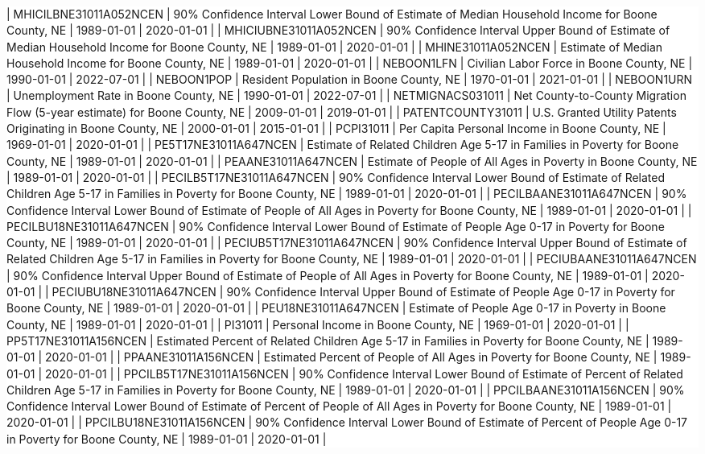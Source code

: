 | MHICILBNE31011A052NCEN    | 90% Confidence Interval Lower Bound of Estimate of Median Household Income for Boone County, NE                                                                           | 1989-01-01          | 2020-01-01        |
| MHICIUBNE31011A052NCEN    | 90% Confidence Interval Upper Bound of Estimate of Median Household Income for Boone County, NE                                                                           | 1989-01-01          | 2020-01-01        |
| MHINE31011A052NCEN        | Estimate of Median Household Income for Boone County, NE                                                                                                                  | 1989-01-01          | 2020-01-01        |
| NEBOON1LFN                | Civilian Labor Force in Boone County, NE                                                                                                                                  | 1990-01-01          | 2022-07-01        |
| NEBOON1POP                | Resident Population in Boone County, NE                                                                                                                                   | 1970-01-01          | 2021-01-01        |
| NEBOON1URN                | Unemployment Rate in Boone County, NE                                                                                                                                     | 1990-01-01          | 2022-07-01        |
| NETMIGNACS031011          | Net County-to-County Migration Flow (5-year estimate) for Boone County, NE                                                                                                | 2009-01-01          | 2019-01-01        |
| PATENTCOUNTY31011         | U.S. Granted Utility Patents Originating in Boone County, NE                                                                                                              | 2000-01-01          | 2015-01-01        |
| PCPI31011                 | Per Capita Personal Income in Boone County, NE                                                                                                                            | 1969-01-01          | 2020-01-01        |
| PE5T17NE31011A647NCEN     | Estimate of Related Children Age 5-17 in Families in Poverty for Boone County, NE                                                                                         | 1989-01-01          | 2020-01-01        |
| PEAANE31011A647NCEN       | Estimate of People of All Ages in Poverty in Boone County, NE                                                                                                             | 1989-01-01          | 2020-01-01        |
| PECILB5T17NE31011A647NCEN | 90% Confidence Interval Lower Bound of Estimate of Related Children Age 5-17 in Families in Poverty for Boone County, NE                                                  | 1989-01-01          | 2020-01-01        |
| PECILBAANE31011A647NCEN   | 90% Confidence Interval Lower Bound of Estimate of People of All Ages in Poverty for Boone County, NE                                                                     | 1989-01-01          | 2020-01-01        |
| PECILBU18NE31011A647NCEN  | 90% Confidence Interval Lower Bound of Estimate of People Age 0-17 in Poverty for Boone County, NE                                                                        | 1989-01-01          | 2020-01-01        |
| PECIUB5T17NE31011A647NCEN | 90% Confidence Interval Upper Bound of Estimate of Related Children Age 5-17 in Families in Poverty for Boone County, NE                                                  | 1989-01-01          | 2020-01-01        |
| PECIUBAANE31011A647NCEN   | 90% Confidence Interval Upper Bound of Estimate of People of All Ages in Poverty for Boone County, NE                                                                     | 1989-01-01          | 2020-01-01        |
| PECIUBU18NE31011A647NCEN  | 90% Confidence Interval Upper Bound of Estimate of People Age 0-17 in Poverty for Boone County, NE                                                                        | 1989-01-01          | 2020-01-01        |
| PEU18NE31011A647NCEN      | Estimate of People Age 0-17 in Poverty in Boone County, NE                                                                                                                | 1989-01-01          | 2020-01-01        |
| PI31011                   | Personal Income in Boone County, NE                                                                                                                                       | 1969-01-01          | 2020-01-01        |
| PP5T17NE31011A156NCEN     | Estimated Percent of Related Children Age 5-17 in Families in Poverty for Boone County, NE                                                                                | 1989-01-01          | 2020-01-01        |
| PPAANE31011A156NCEN       | Estimated Percent of People of All Ages in Poverty for Boone County, NE                                                                                                   | 1989-01-01          | 2020-01-01        |
| PPCILB5T17NE31011A156NCEN | 90% Confidence Interval Lower Bound of Estimate of Percent of Related Children Age 5-17 in Families in Poverty for Boone County, NE                                       | 1989-01-01          | 2020-01-01        |
| PPCILBAANE31011A156NCEN   | 90% Confidence Interval Lower Bound of Estimate of Percent of People of All Ages in Poverty for Boone County, NE                                                          | 1989-01-01          | 2020-01-01        |
| PPCILBU18NE31011A156NCEN  | 90% Confidence Interval Lower Bound of Estimate of Percent of People Age 0-17 in Poverty for Boone County, NE                                                             | 1989-01-01          | 2020-01-01        |